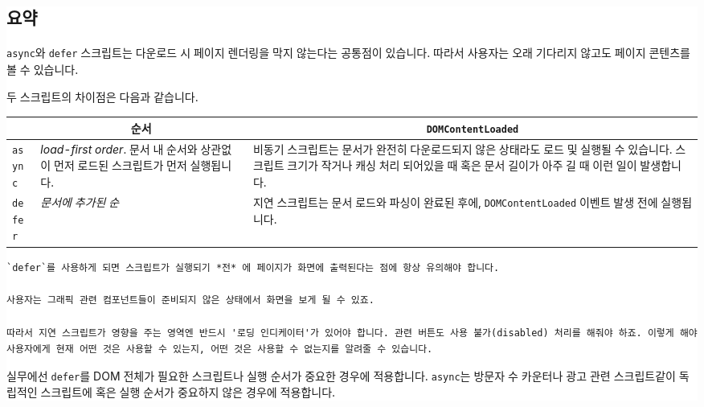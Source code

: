 
## 요약

`async`와 `defer` 스크립트는 다운로드 시 페이지 렌더링을 막지 않는다는 공통점이 있습니다. 따라서 사용자는 오래 기다리지 않고도 페이지 콘텐츠를 볼 수 있습니다.

두 스크립트의 차이점은 다음과 같습니다.

|         | 순서 | `DOMContentLoaded` |
|---------|---------|---------|
| `async` | *load-first order*. 문서 내 순서와 상관없이 먼저 로드된 스크립트가 먼저 실행됩니다. |  비동기 스크립트는 문서가 완전히 다운로드되지 않은 상태라도 로드 및 실행될 수 있습니다. 스크립트 크기가 작거나 캐싱 처리 되어있을 때 혹은 문서 길이가 아주 길 때 이런 일이 발생합니다. |
| `defer` | *문서에 추가된 순* |  지연 스크립트는 문서 로드와 파싱이 완료된 후에, `DOMContentLoaded` 이벤트 발생 전에 실행됩니다. |

```warn header="스크립트 로딩이 안 되었어도 페이지는 동작해야 합니다."
`defer`를 사용하게 되면 스크립트가 실행되기 *전* 에 페이지가 화면에 출력된다는 점에 항상 유의해야 합니다.

사용자는 그래픽 관련 컴포넌트들이 준비되지 않은 상태에서 화면을 보게 될 수 있죠. 

따라서 지연 스크립트가 영향을 주는 영역엔 반드시 '로딩 인디케이터'가 있어야 합니다. 관련 버튼도 사용 불가(disabled) 처리를 해줘야 하죠. 이렇게 해야 사용자에게 현재 어떤 것은 사용할 수 있는지, 어떤 것은 사용할 수 없는지를 알려줄 수 있습니다. 
```

실무에선 `defer`를 DOM 전체가 필요한 스크립트나 실행 순서가 중요한 경우에 적용합니다. `async`는 방문자 수 카운터나 광고 관련 스크립트같이 독립적인 스크립트에 혹은 실행 순서가 중요하지 않은 경우에 적용합니다.
